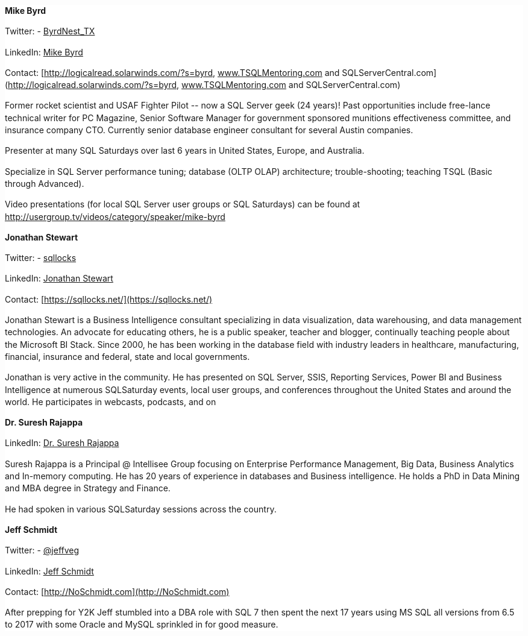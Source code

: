 **Mike Byrd**
 
Twitter:  - [ByrdNest_TX](https://www.twitter.com/ByrdNest_TX)
 
LinkedIn: [Mike Byrd](http://www.linkedin.com/pub/mike-byrd/1/aa0/bbb)
 
Contact: [http://logicalread.solarwinds.com/?s=byrd, www.TSQLMentoring.com and SQLServerCentral.com](http://logicalread.solarwinds.com/?s=byrd, www.TSQLMentoring.com and SQLServerCentral.com)
 
Former rocket scientist and USAF Fighter Pilot -- now a SQL Server geek (24 years)! Past opportunities include free-lance technical writer for PC Magazine, Senior Software Manager for government sponsored munitions effectiveness committee, and insurance company CTO.  Currently senior database engineer consultant for several Austin companies.  

Presenter at many SQL Saturdays over last 6 years in United States, Europe, and Australia.

Specialize in SQL Server performance tuning; database (OLTP  OLAP) architecture; trouble-shooting; teaching TSQL (Basic through Advanced).

Video presentations (for local SQL Server user groups or SQL Saturdays) can be found at http://usergroup.tv/videos/category/speaker/mike-byrd
 
**Jonathan Stewart**
 
Twitter:  - [sqllocks](https://www.twitter.com/sqllocks)
 
LinkedIn: [Jonathan Stewart](https://www.linkedin.com/in/sqllocks/)
 
Contact: [https://sqllocks.net/](https://sqllocks.net/)
 
Jonathan Stewart is a Business Intelligence consultant specializing in data visualization, data warehousing, and data management technologies. An advocate for educating others, he is a public speaker, teacher and blogger, continually teaching people about the Microsoft BI Stack. Since 2000, he has been working in the database field with industry leaders in healthcare, manufacturing, financial, insurance and federal, state and local governments.

Jonathan is very active in the community. He has presented on SQL Server, SSIS, Reporting Services, Power BI and Business Intelligence at numerous SQLSaturday events, local user groups, and conferences throughout the United States and around the world. He participates in webcasts, podcasts, and on
 
**Dr. Suresh Rajappa**
 
LinkedIn: [Dr. Suresh Rajappa](https://www.linkedin.com/in/sureshrajappa)
 
Suresh Rajappa is a Principal @ Intellisee Group focusing on Enterprise Performance Management, Big Data, Business Analytics and In-memory computing. He has 20 years of experience in databases and Business intelligence. He holds a PhD in Data Mining and MBA degree in Strategy and Finance.

He had spoken in various SQLSaturday sessions across the country.
 
**Jeff Schmidt**
 
Twitter:  - [@jeffveg](https://www.twitter.com/@jeffveg)
 
LinkedIn: [Jeff Schmidt](https://www.linkedin.com/in/jeffkschmidt)
 
Contact: [http://NoSchmidt.com](http://NoSchmidt.com)
 
After prepping for Y2K Jeff stumbled into a DBA role  with SQL 7 then spent the next 17 years using MS SQL all versions from 6.5 to 2017 with some Oracle and MySQL sprinkled in for good measure. 
